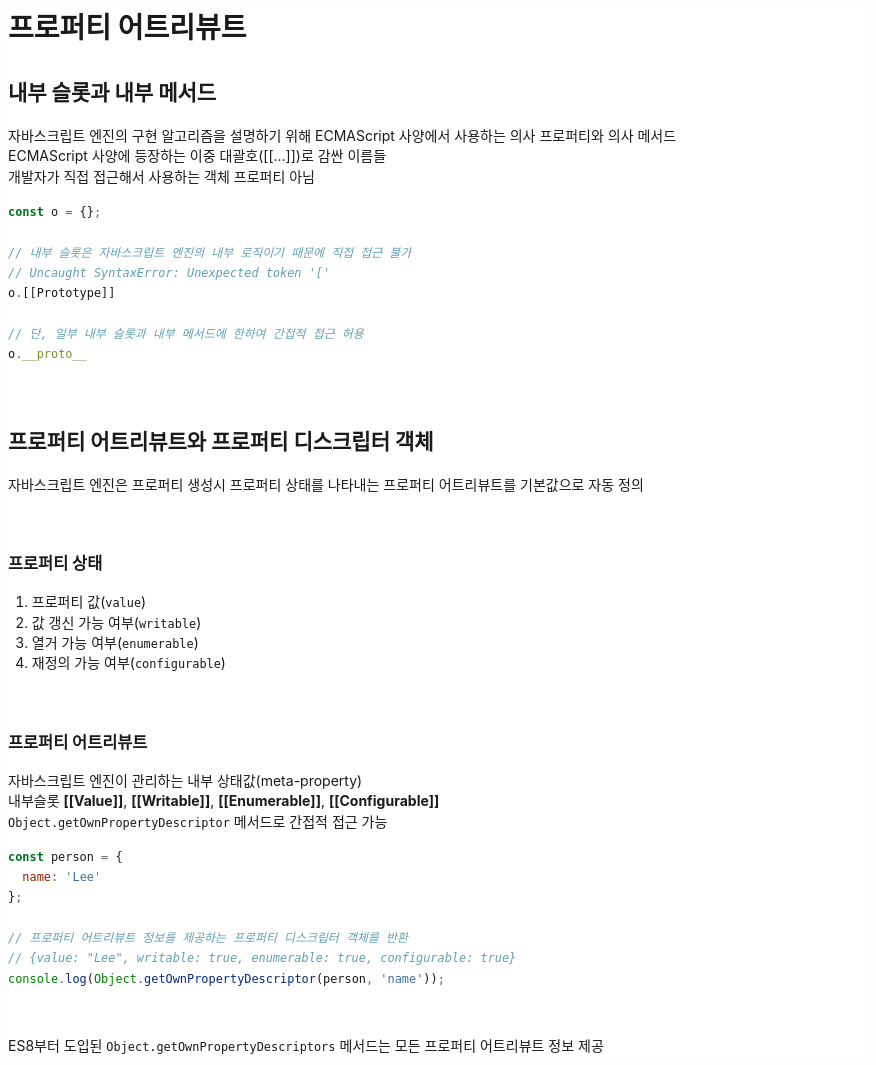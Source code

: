 # 프로퍼티 어트리뷰트

## 내부 슬롯과 내부 메서드
자바스크립트 엔진의 구현 알고리즘을 설명하기 위해 ECMAScript 사양에서 사용하는 의사 프로퍼티와 의사 메서드  
ECMAScript 사양에 등장하는 이중 대괄호([[...]])로 감싼 이름들  
개발자가 직접 접근해서 사용하는 객체 프로퍼티 아님  

````javascript
const o = {};

// 내부 슬롯은 자바스크립트 엔진의 내부 로직이기 때문에 직접 접근 불가
// Uncaught SyntaxError: Unexpected token '['
o.[[Prototype]]

// 단, 일부 내부 슬롯과 내부 메서드에 한하여 간접적 접근 허용
o.__proto__
````

<br>

## 프로퍼티 어트리뷰트와 프로퍼티 디스크립터 객체
자바스크립트 엔진은 프로퍼티 생성시 프로퍼티 상태를 나타내는 프로퍼티 어트리뷰트를 기본값으로 자동 정의  

<br>

### 프로퍼티 상태
1. 프로퍼티 값(`value`)
2. 값 갱신 가능 여부(`writable`)
3. 열거 가능 여부(`enumerable`)
4. 재정의 가능 여부(`configurable`)

<br>

### 프로퍼티 어트리뷰트
자바스크립트 엔진이 관리하는 내부 상태값(meta-property)  
내부슬롯 **[[Value]]**, **[[Writable]]**, **[[Enumerable]]**, **[[Configurable]]**  
`Object.getOwnPropertyDescriptor` 메서드로 간접적 접근 가능  

````javascript
const person = {
  name: 'Lee'
};

// 프로퍼티 어트리뷰트 정보를 제공하는 프로퍼티 디스크립터 객체를 반환
// {value: "Lee", writable: true, enumerable: true, configurable: true}
console.log(Object.getOwnPropertyDescriptor(person, 'name'));
````

<br>

ES8부터 도입된 `Object.getOwnPropertyDescriptors` 메서드는 모든 프로퍼티 어트리뷰트 정보 제공  
